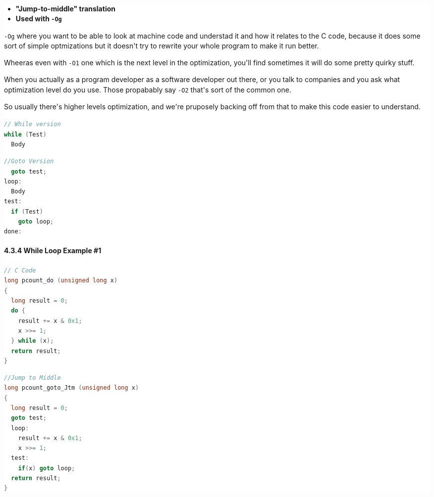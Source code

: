 - **"Jump-to-middle" translation**
- **Used with `-Og`**

`-Og` where you want to be able to look at machine code and understad it and how it relates to the C code, because it does some sort of simple optmizations but it doesn't try to rewrite your whole program to make it run better.

Wheeras even with `-O1` one which is the next level in the optimization, you'll find sometimes it will do some pretty quirky stuff.

When you actually as a program developer as a software developer out there, or you talk to companies and you ask what optimization level do you use. Those propabably say `-O2` that's sort of the common one.

So usually there's higher levels optimization, and we're pruposely backing off from that to make this code easier to understand.

```c
// While version
while (Test)
  Body
```

```c
//Goto Version
  goto test;
loop:
  Body
test:
  if (Test)
    goto loop;
done:
```

#### 4.3.4 While Loop Example #1

```c
// C Code
long pcount_do (unsigned long x)
{
  long result = 0;
  do {
    result += x & 0x1;
    x >>= 1;
  } while (x);
  return result;
}
```

```c
//Jump to Middle
long pcount_goto_Jtm (unsigned long x)
{
  long result = 0;
  goto test;
  loop:
    result += x & 0x1;
    x >>= 1;
  test:
    if(x) goto loop;
  return result;
}
```
